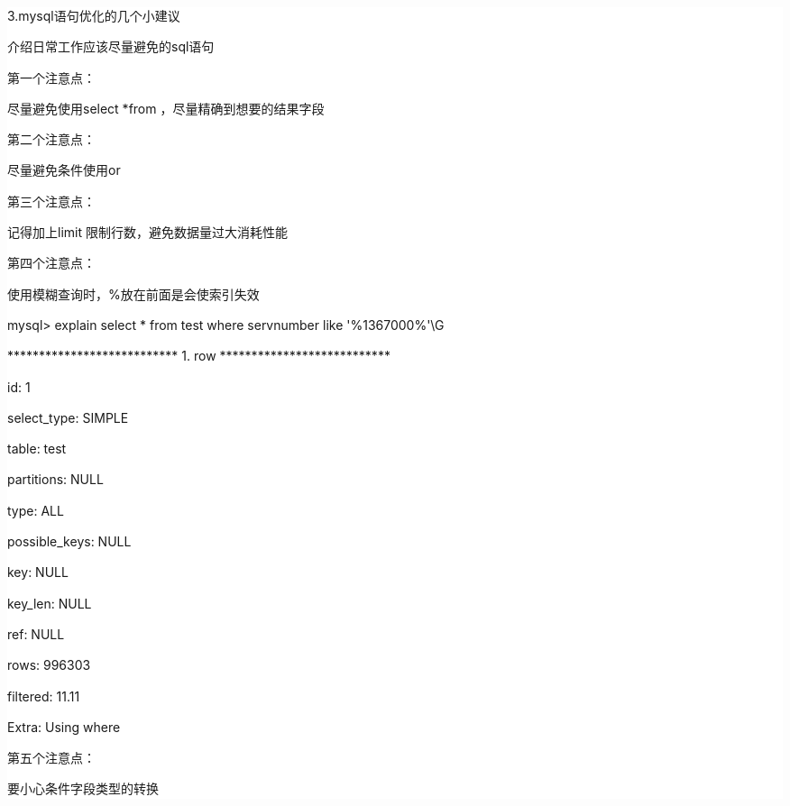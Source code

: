 3.mysql语句优化的几个小建议

介绍日常工作应该尽量避免的sql语句

第一个注意点：

尽量避免使用select *from ，尽量精确到想要的结果字段

第二个注意点：

尽量避免条件使用or

第三个注意点：

记得加上limit 限制行数，避免数据量过大消耗性能

第四个注意点：

使用模糊查询时，%放在前面是会使索引失效

mysql> explain select * from test where servnumber like '%1367000%'\G

*************************** 1. row ***************************

id: 1

select_type: SIMPLE

table: test

partitions: NULL

type: ALL

possible_keys: NULL

key: NULL

key_len: NULL

ref: NULL

rows: 996303

filtered: 11.11

Extra: Using where

第五个注意点：

要小心条件字段类型的转换





